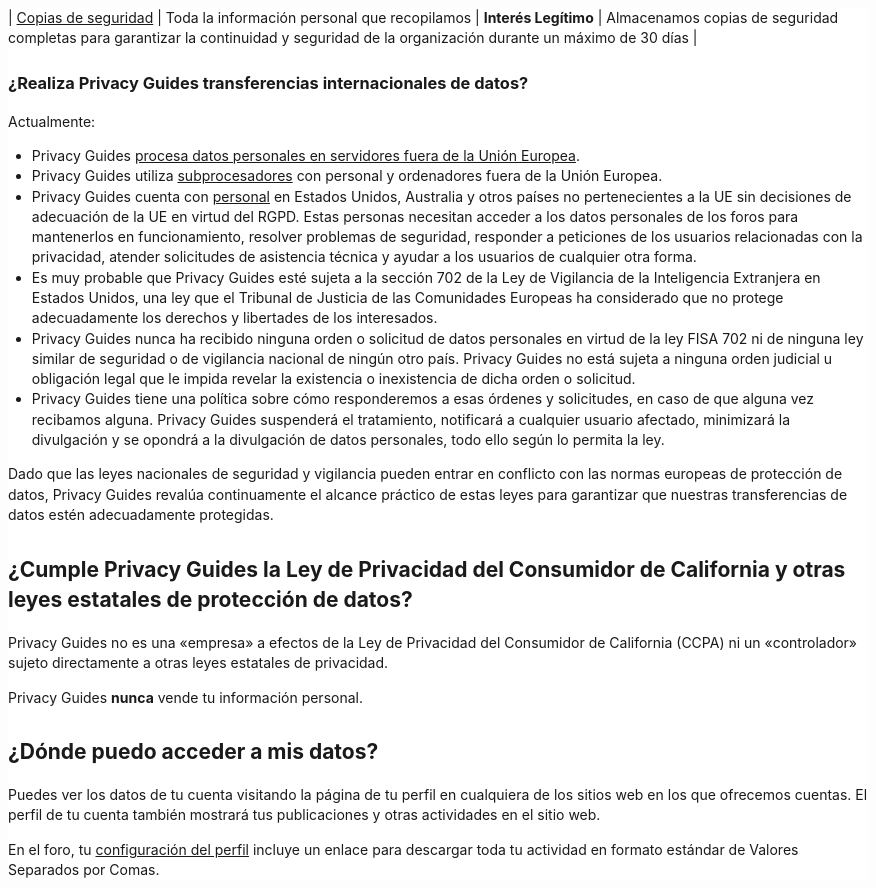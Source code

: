 | [Copias de seguridad](#privacy-guides-makes-regular-backups-of-all-data)                                  | Toda la información personal que recopilamos                                                                              | **Interés Legítimo** | Almacenamos copias de seguridad completas para garantizar la continuidad y seguridad de la organización durante un máximo de 30 días                                                                                                                                        |

### ¿Realiza Privacy Guides transferencias internacionales de datos?

Actualmente:

- Privacy Guides [procesa datos personales en servidores fuera de la Unión Europea](#where-does-privacy-guides-store-data-about-me).
- Privacy Guides utiliza [subprocesadores](#subprocessors-used-by-privacy-guides) con personal y ordenadores fuera de la Unión Europea.
- Privacy Guides cuenta con [personal](https://discuss.privacyguides.net/u?group=team&order=solutions&period=all) en Estados Unidos, Australia y otros países no pertenecientes a la UE sin decisiones de adecuación de la UE en virtud del RGPD. Estas personas necesitan acceder a los datos personales de los foros para mantenerlos en funcionamiento, resolver problemas de seguridad, responder a peticiones de los usuarios relacionadas con la privacidad, atender solicitudes de asistencia técnica y ayudar a los usuarios de cualquier otra forma.
- Es muy probable que Privacy Guides esté sujeta a la sección 702 de la Ley de Vigilancia de la Inteligencia Extranjera en Estados Unidos, una ley que el Tribunal de Justicia de las Comunidades Europeas ha considerado que no protege adecuadamente los derechos y libertades de los interesados.
- Privacy Guides nunca ha recibido ninguna orden o solicitud de datos personales en virtud de la ley FISA 702 ni de ninguna ley similar de seguridad o de vigilancia nacional de ningún otro país. Privacy Guides no está sujeta a ninguna orden judicial u obligación legal que le impida revelar la existencia o inexistencia de dicha orden o solicitud.
- Privacy Guides tiene una política sobre cómo responderemos a esas órdenes y solicitudes, en caso de que alguna vez recibamos alguna. Privacy Guides suspenderá el tratamiento, notificará a cualquier usuario afectado, minimizará la divulgación y se opondrá a la divulgación de datos personales, todo ello según lo permita la ley.

Dado que las leyes nacionales de seguridad y vigilancia pueden entrar en conflicto con las normas europeas de protección de datos, Privacy Guides revalúa continuamente el alcance práctico de estas leyes para garantizar que nuestras transferencias de datos estén adecuadamente protegidas.

## ¿Cumple Privacy Guides la Ley de Privacidad del Consumidor de California y otras leyes estatales de protección de datos?

Privacy Guides no es una «empresa» a efectos de la Ley de Privacidad del Consumidor de California (CCPA) ni un «controlador» sujeto directamente a otras leyes estatales de privacidad.

Privacy Guides **nunca** vende tu información personal.

## ¿Dónde puedo acceder a mis datos?

Puedes ver los datos de tu cuenta visitando la página de tu perfil en cualquiera de los sitios web en los que ofrecemos cuentas. El perfil de tu cuenta también mostrará tus publicaciones y otras actividades en el sitio web.

En el foro, tu [configuración del perfil](https://discuss.privacyguides.net/my/preferences/account) incluye un enlace para descargar toda tu actividad en formato estándar de Valores Separados por Comas.
